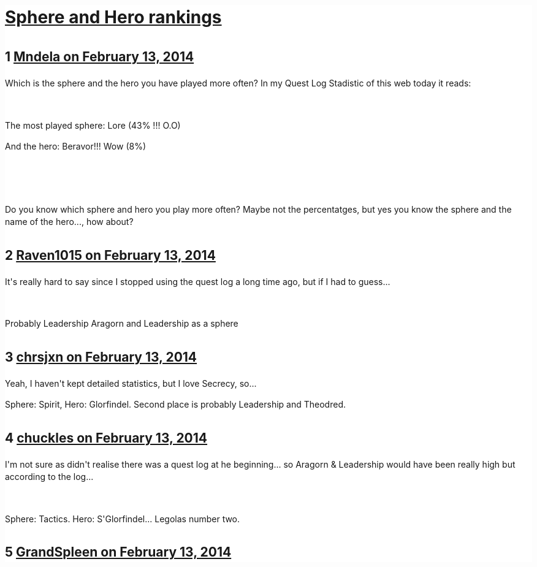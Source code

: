 # [Sphere and Hero rankings](https://community.fantasyflightgames.com/topic/99142-sphere-and-hero-rankings/)

## 1 [Mndela on February 13, 2014](https://community.fantasyflightgames.com/topic/99142-sphere-and-hero-rankings/?do=findComment&comment=983271)

Which is the sphere and the hero you have played more often? In my Quest Log Stadistic of this web today it reads:

 

The most played sphere: Lore (43% !!! O.O)

And the hero: Beravor!!! Wow (8%)

 

 

Do you know which sphere and hero you play more often? Maybe not the percentatges, but yes you know the sphere and the name of the hero..., how about?

## 2 [Raven1015 on February 13, 2014](https://community.fantasyflightgames.com/topic/99142-sphere-and-hero-rankings/?do=findComment&comment=983278)

It's really hard to say since I stopped using the quest log a long time ago, but if I had to guess...

 

Probably Leadership Aragorn and Leadership as a sphere

## 3 [chrsjxn on February 13, 2014](https://community.fantasyflightgames.com/topic/99142-sphere-and-hero-rankings/?do=findComment&comment=983281)

Yeah, I haven't kept detailed statistics, but I love Secrecy, so...

Sphere: Spirit, Hero: Glorfindel. Second place is probably Leadership and Theodred.

## 4 [chuckles on February 13, 2014](https://community.fantasyflightgames.com/topic/99142-sphere-and-hero-rankings/?do=findComment&comment=983304)

I'm not sure as didn't realise there was a quest log at he beginning... so Aragorn & Leadership would have been really high but according to the log...

 

Sphere: Tactics. Hero: S'Glorfindel... Legolas number two.

## 5 [GrandSpleen on February 13, 2014](https://community.fantasyflightgames.com/topic/99142-sphere-and-hero-rankings/?do=findComment&comment=983315)
